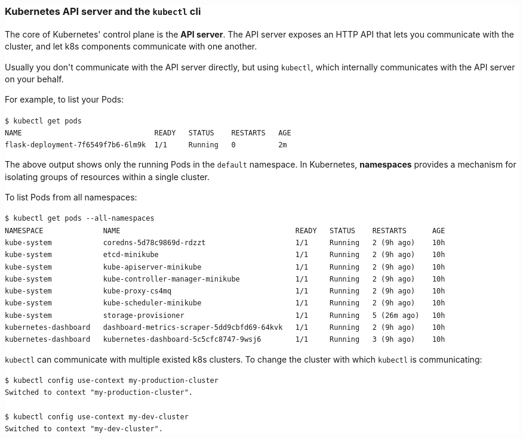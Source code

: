 
### Kubernetes API server and the `kubectl` cli

The core of Kubernetes' control plane is the **API server**. The API server exposes an HTTP API that lets you communicate with the cluster, and let k8s components communicate with one another.

Usually you don't communicate with the API server directly, but using `kubectl`, which internally communicates with the API server on your behalf.

For example, to list your Pods:

```console
$ kubectl get pods
NAME                               READY   STATUS    RESTARTS   AGE
flask-deployment-7f6549f7b6-6lm9k  1/1     Running   0          2m
```

The above output shows only the running Pods in the `default` namespace. 
In Kubernetes, **namespaces** provides a mechanism for isolating groups of resources within a single cluster.

To list Pods from all namespaces:


```console
$ kubectl get pods --all-namespaces
NAMESPACE              NAME                                         READY   STATUS    RESTARTS      AGE
kube-system            coredns-5d78c9869d-rdzzt                     1/1     Running   2 (9h ago)    10h
kube-system            etcd-minikube                                1/1     Running   2 (9h ago)    10h
kube-system            kube-apiserver-minikube                      1/1     Running   2 (9h ago)    10h
kube-system            kube-controller-manager-minikube             1/1     Running   2 (9h ago)    10h
kube-system            kube-proxy-cs4mq                             1/1     Running   2 (9h ago)    10h
kube-system            kube-scheduler-minikube                      1/1     Running   2 (9h ago)    10h
kube-system            storage-provisioner                          1/1     Running   5 (26m ago)   10h
kubernetes-dashboard   dashboard-metrics-scraper-5dd9cbfd69-64kvk   1/1     Running   2 (9h ago)    10h
kubernetes-dashboard   kubernetes-dashboard-5c5cfc8747-9wsj6        1/1     Running   3 (9h ago)    10h
```

`kubectl` can communicate with multiple existed k8s clusters. To change the cluster with which `kubectl` is communicating:

```console 
$ kubectl config use-context my-production-cluster
Switched to context "my-production-cluster".

$ kubectl config use-context my-dev-cluster
Switched to context "my-dev-cluster".
```
